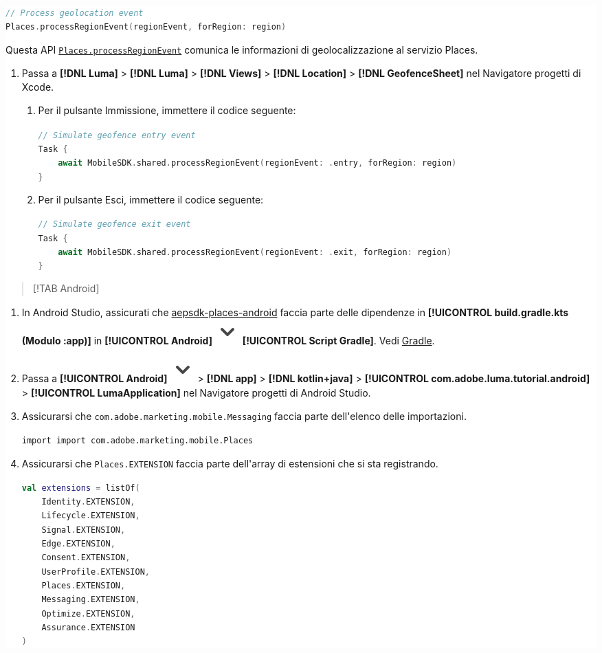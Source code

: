    ```swift
   // Process geolocation event
   Places.processRegionEvent(regionEvent, forRegion: region)
   ```

   Questa API [`Places.processRegionEvent`](https://developer.adobe.com/client-sdks/documentation/places/api-reference/#processregionevent) comunica le informazioni di geolocalizzazione al servizio Places.

1. Passa a **[!DNL Luma]** > **[!DNL Luma]** > **[!DNL Views]** > **[!DNL Location]** > **[!DNL GeofenceSheet]** nel Navigatore progetti di Xcode.

   1. Per il pulsante Immissione, immettere il codice seguente:

      ```swift
      // Simulate geofence entry event
      Task {
          await MobileSDK.shared.processRegionEvent(regionEvent: .entry, forRegion: region)
      }
      ```

   1. Per il pulsante Esci, immettere il codice seguente:

      ```swift
      // Simulate geofence exit event
      Task {
          await MobileSDK.shared.processRegionEvent(regionEvent: .exit, forRegion: region)
      }
      ```

>[!TAB Android]

1. In Android Studio, assicurati che [aepsdk-places-android](https://github.com/adobe/aepsdk-places-android) faccia parte delle dipendenze in **[!UICONTROL build.gradle.kts (Modulo :app)]** in **[!UICONTROL Android]** ![ChevronDown](/help/assets/icons/ChevronDown.svg) **[!UICONTROL Script Gradle]**. Vedi [Gradle](install-sdks.md#gradle).
1. Passa a **[!UICONTROL Android]** ![ChevronDown](/help/assets/icons/ChevronDown.svg) > **[!DNL app]** > **[!DNL kotlin+java]** > **[!UICONTROL com.adobe.luma.tutorial.android]** > **[!UICONTROL LumaApplication]** nel Navigatore progetti di Android Studio.
1. Assicurarsi che `com.adobe.marketing.mobile.Messaging` faccia parte dell&#39;elenco delle importazioni.

   `import import com.adobe.marketing.mobile.Places`

1. Assicurarsi che `Places.EXTENSION` faccia parte dell&#39;array di estensioni che si sta registrando.

   ```kotlin
   val extensions = listOf(
       Identity.EXTENSION,
       Lifecycle.EXTENSION,
       Signal.EXTENSION,
       Edge.EXTENSION,
       Consent.EXTENSION,
       UserProfile.EXTENSION,
       Places.EXTENSION,
       Messaging.EXTENSION,
       Optimize.EXTENSION,
       Assurance.EXTENSION
   )
   ```
